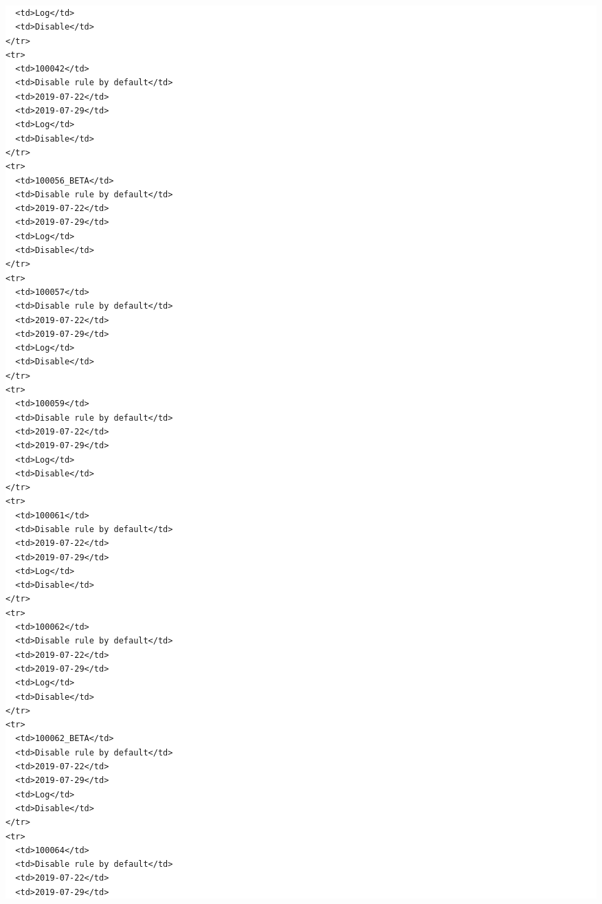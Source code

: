       <td>Log</td>
      <td>Disable</td>
    </tr>
    <tr>
      <td>100042</td>
      <td>Disable rule by default</td>
      <td>2019-07-22</td>
      <td>2019-07-29</td>
      <td>Log</td>
      <td>Disable</td>
    </tr>
    <tr>
      <td>100056_BETA</td>
      <td>Disable rule by default</td>
      <td>2019-07-22</td>
      <td>2019-07-29</td>
      <td>Log</td>
      <td>Disable</td>
    </tr>
    <tr>
      <td>100057</td>
      <td>Disable rule by default</td>
      <td>2019-07-22</td>
      <td>2019-07-29</td>
      <td>Log</td>
      <td>Disable</td>
    </tr>
    <tr>
      <td>100059</td>
      <td>Disable rule by default</td>
      <td>2019-07-22</td>
      <td>2019-07-29</td>
      <td>Log</td>
      <td>Disable</td>
    </tr>
    <tr>
      <td>100061</td>
      <td>Disable rule by default</td>
      <td>2019-07-22</td>
      <td>2019-07-29</td>
      <td>Log</td>
      <td>Disable</td>
    </tr>
    <tr>
      <td>100062</td>
      <td>Disable rule by default</td>
      <td>2019-07-22</td>
      <td>2019-07-29</td>
      <td>Log</td>
      <td>Disable</td>
    </tr>
    <tr>
      <td>100062_BETA</td>
      <td>Disable rule by default</td>
      <td>2019-07-22</td>
      <td>2019-07-29</td>
      <td>Log</td>
      <td>Disable</td>
    </tr>
    <tr>
      <td>100064</td>
      <td>Disable rule by default</td>
      <td>2019-07-22</td>
      <td>2019-07-29</td>